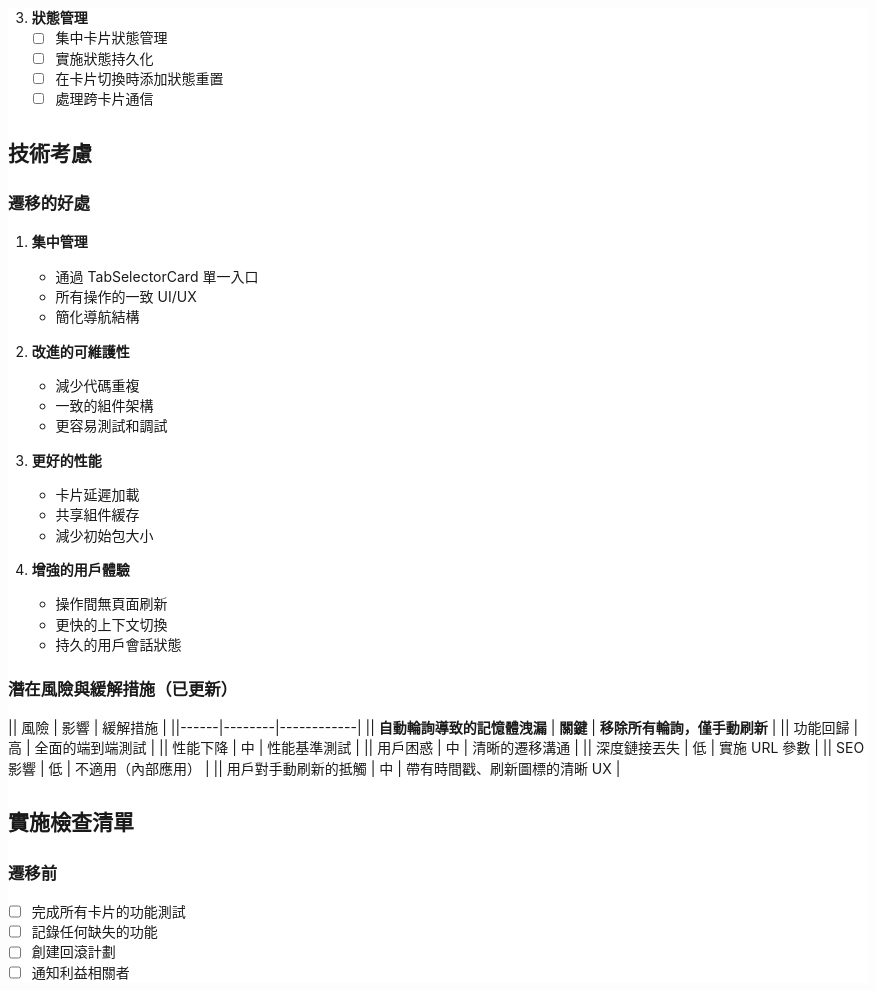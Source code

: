 3. **狀態管理**
   - [ ] 集中卡片狀態管理
   - [ ] 實施狀態持久化
   - [ ] 在卡片切換時添加狀態重置
   - [ ] 處理跨卡片通信

## 技術考慮

### 遷移的好處
1. **集中管理**
   - 通過 TabSelectorCard 單一入口
   - 所有操作的一致 UI/UX
   - 簡化導航結構

2. **改進的可維護性**
   - 減少代碼重複
   - 一致的組件架構
   - 更容易測試和調試

3. **更好的性能**
   - 卡片延遲加載
   - 共享組件緩存
   - 減少初始包大小

4. **增強的用戶體驗**
   - 操作間無頁面刷新
   - 更快的上下文切換
   - 持久的用戶會話狀態

### 潛在風險與緩解措施（已更新）
|| 風險 | 影響 | 緩解措施 |
||------|--------|------------|
|| **自動輪詢導致的記憶體洩漏** | **關鍵** | **移除所有輪詢，僅手動刷新** |
|| 功能回歸 | 高 | 全面的端到端測試 |
|| 性能下降 | 中 | 性能基準測試 |
|| 用戶困惑 | 中 | 清晰的遷移溝通 |
|| 深度鏈接丟失 | 低 | 實施 URL 參數 |
|| SEO 影響 | 低 | 不適用（內部應用） |
|| 用戶對手動刷新的抵觸 | 中 | 帶有時間戳、刷新圖標的清晰 UX |

## 實施檢查清單

### 遷移前
- [ ] 完成所有卡片的功能測試
- [ ] 記錄任何缺失的功能
- [ ] 創建回滾計劃
- [ ] 通知利益相關者
